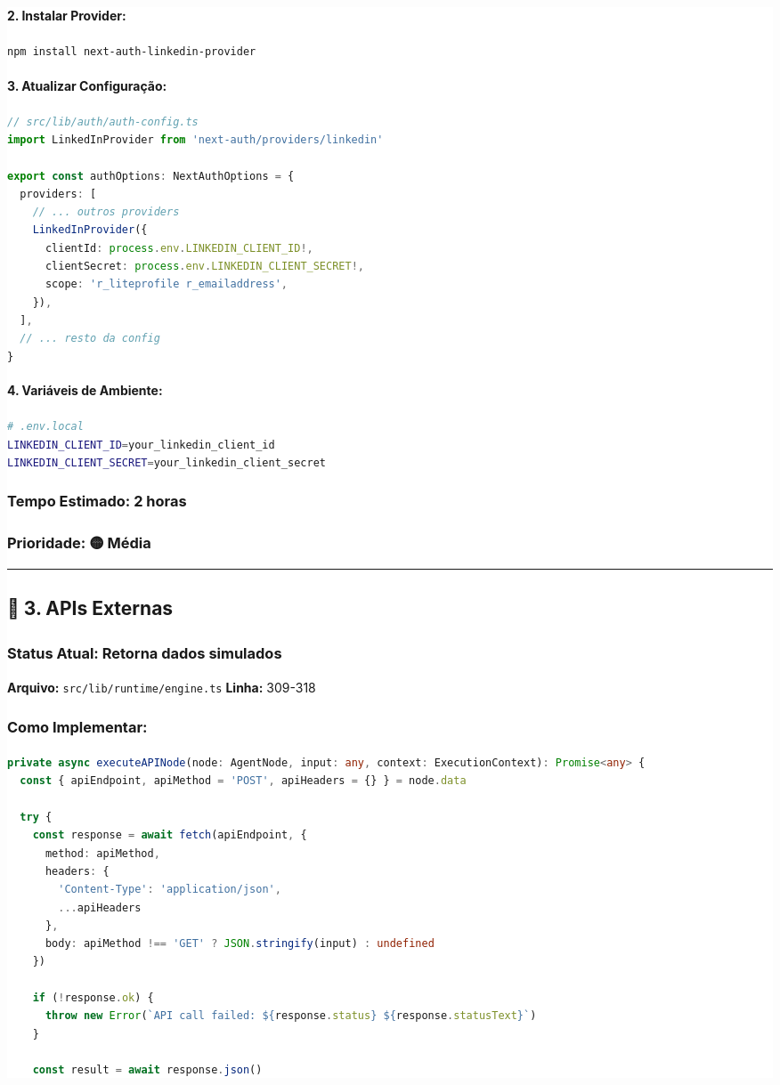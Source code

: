 #### **2. Instalar Provider:**
```bash
npm install next-auth-linkedin-provider
```

#### **3. Atualizar Configuração:**
```typescript
// src/lib/auth/auth-config.ts
import LinkedInProvider from 'next-auth/providers/linkedin'

export const authOptions: NextAuthOptions = {
  providers: [
    // ... outros providers
    LinkedInProvider({
      clientId: process.env.LINKEDIN_CLIENT_ID!,
      clientSecret: process.env.LINKEDIN_CLIENT_SECRET!,
      scope: 'r_liteprofile r_emailaddress',
    }),
  ],
  // ... resto da config
}
```

#### **4. Variáveis de Ambiente:**
```bash
# .env.local
LINKEDIN_CLIENT_ID=your_linkedin_client_id
LINKEDIN_CLIENT_SECRET=your_linkedin_client_secret
```

### **Tempo Estimado:** 2 horas
### **Prioridade:** 🟡 Média

---

## 🔴 **3. APIs Externas**

### **Status Atual:** Retorna dados simulados
**Arquivo:** `src/lib/runtime/engine.ts`
**Linha:** 309-318

### **Como Implementar:**

```typescript
private async executeAPINode(node: AgentNode, input: any, context: ExecutionContext): Promise<any> {
  const { apiEndpoint, apiMethod = 'POST', apiHeaders = {} } = node.data
  
  try {
    const response = await fetch(apiEndpoint, {
      method: apiMethod,
      headers: {
        'Content-Type': 'application/json',
        ...apiHeaders
      },
      body: apiMethod !== 'GET' ? JSON.stringify(input) : undefined
    })

    if (!response.ok) {
      throw new Error(`API call failed: ${response.status} ${response.statusText}`)
    }

    const result = await response.json()
```